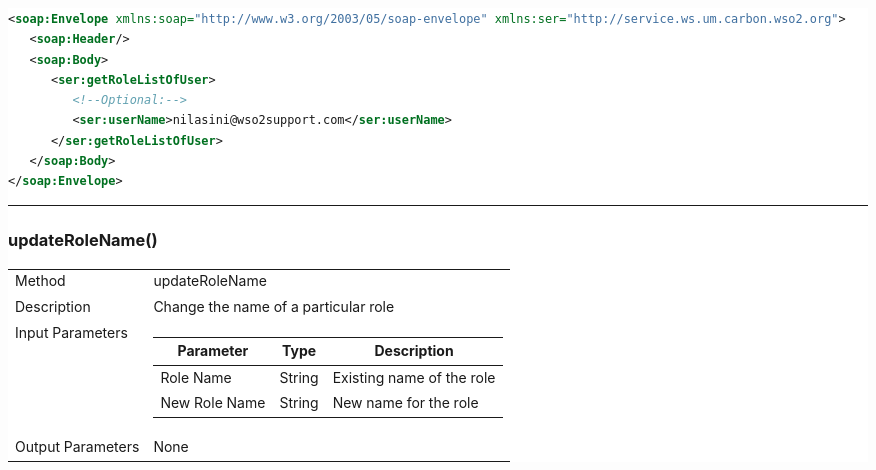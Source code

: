 ``` xml
<soap:Envelope xmlns:soap="http://www.w3.org/2003/05/soap-envelope" xmlns:ser="http://service.ws.um.carbon.wso2.org">
   <soap:Header/>
   <soap:Body>
      <ser:getRoleListOfUser>
         <!--Optional:-->
         <ser:userName>nilasini@wso2support.com</ser:userName>
      </ser:getRoleListOfUser>
   </soap:Body>
</soap:Envelope>
```

---

### updateRoleName()

<table>
<tbody>
<tr class="odd">
<td>Method</td>
<td>updateRoleName</td>
</tr>
<tr class="even">
<td>Description</td>
<td>Change the name of a particular role</td>
</tr>
<tr class="odd">
<td>Input Parameters</td>
<td><div class="table-wrap">
<table>
<thead>
<tr class="header">
<th>Parameter</th>
<th>Type</th>
<th>Description</th>
</tr>
</thead>
<tbody>
<tr class="odd">
<td>Role Name</td>
<td>String</td>
<td>Existing name of the role</td>
</tr>
<tr class="even">
<td>New Role Name</td>
<td>String</td>
<td>New name for the role</td>
</tr>
</tbody>
</table>
</div></td>
</tr>
<tr class="even">
<td>Output Parameters</td>
<td>None</td>
</tr>
</tbody>
</table>
